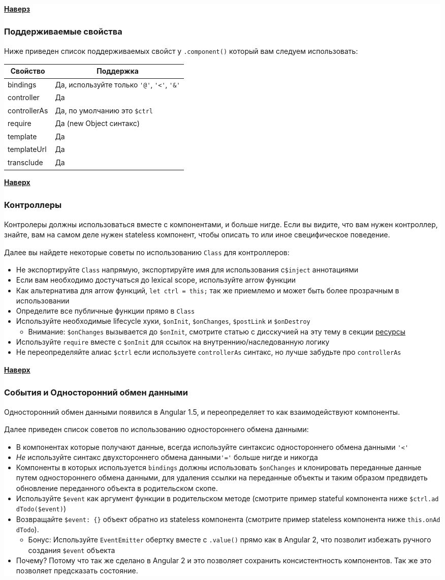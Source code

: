 **[Наверз](#содержание)**

### Поддерживаемые свойства

Ниже приведен список поддерживаемых свойст у `.component()` который вам следуем использовать:

| Свойство | Поддержка |
|---|---|
| bindings | Да, используйте только `'@'`, `'<'`, `'&'` |
| controller | Да |
| controllerAs | Да, по умолчанию это `$ctrl` |
| require | Да (new Object синтакс) |
| template | Да |
| templateUrl | Да |
| transclude | Да |

**[Наверх](#содержание)**

### Контроллеры

Контролеры должны использоваться вместе с компонентами, и больше нигде. Если вы видите, что вам нужен контроллер, знайте, вам на самом деле нужен stateless компонент, чтобы описать то или иное свецифическое поведение.

Далее вы найдете некоторые советы по использованию `Class` для контроллеров:

* Не экспортируйте `Class` напрямую, экспортируйте имя для использования с`$inject` аннотациями
* Если вам необходимо достучаться до lexical scope, используйте arrow функции
* Как альтернатива для arrow функций, `let ctrl = this;` так же приемлемо и может быть более прозрачным в использовании
* Определите все публичные функции прямо в `Class`
* Используйте необходимые lifecycle хуки, `$onInit`, `$onChanges`, `$postLink` и `$onDestroy`
  * Внимание: `$onChanges` вызывается до `$onInit`, смотрите статью с дисскучией на эту тему в секции [ресурсы](#resources)
* Используйте `require` вместе с `$onInit` для ссылок на внутреннию/наследованную логику
* Не переопределяйте алиас `$ctrl` если используете `controllerAs` синтакс, но лучше забудьте про `controllerAs`

**[Наверх](#содержание)**

### События и Односторонний обмен данными

Односторонний обмен данными появился в Angular 1.5, и переопределяет то как взаимодействуют компоненты.

Далее приведен список советов по использованию одностороннего обмена данными:

* В компонентах которые получают данные, всегда используйте синтаксис одностороннего обмена данными `'<'`
* _Не_ используйте синтакс двухстороннего обмена данными`'='` больше нигде и никогда
* Компоненты в которых используется `bindings` должны использовать `$onChanges` и клонировать переданные данные путем одностороннего обмена данными, для удаления
 ссылки на переданные объекты и таким образом предвидеть обновление переданного объекта в родительском скопе.
* Используйте `$event` как аргумент функции в родительском методе (смотрите пример stateful компонента ниже `$ctrl.addTodo($event)`)
* Возвращайте `$event: {}` объект обратно из stateless компонента (смотрите пример stateless компонента ниже `this.onAddTodo`).
  * Бонус: Используйте `EventEmitter` обертку вместе с `.value()` прямо как в Angular 2, что позволит избежать ручного создания `$event` объекта
* Почему? Потому что так же сделано в Angular 2 и это позволяет сохранить консистентность компонентов. Так же это позволяет предсказать состояние.
